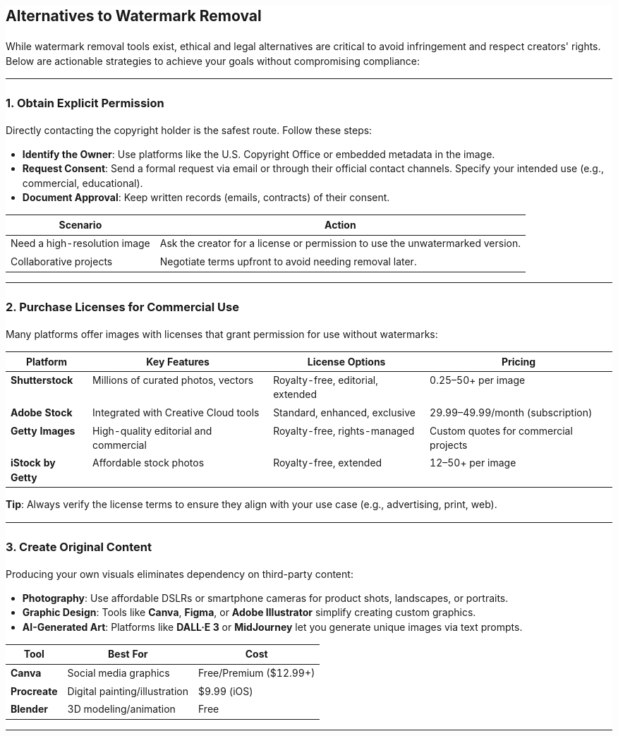 ## Alternatives to Watermark Removal  

While watermark removal tools exist, ethical and legal alternatives are critical to avoid infringement and respect creators' rights. Below are actionable strategies to achieve your goals without compromising compliance:  

---

### 1. **Obtain Explicit Permission**  
Directly contacting the copyright holder is the safest route. Follow these steps:  
- **Identify the Owner**: Use platforms like the U.S. Copyright Office or embedded metadata in the image.  
- **Request Consent**: Send a formal request via email or through their official contact channels. Specify your intended use (e.g., commercial, educational).  
- **Document Approval**: Keep written records (emails, contracts) of their consent.  

| **Scenario**               | **Action**                                                                 |  
|----------------------------|---------------------------------------------------------------------------|  
| Need a high-resolution image | Ask the creator for a license or permission to use the unwatermarked version. |  
| Collaborative projects      | Negotiate terms upfront to avoid needing removal later.                   |  

---

### 2. **Purchase Licenses for Commercial Use**  
Many platforms offer images with licenses that grant permission for use without watermarks:  

| **Platform**       | **Key Features**                          | **License Options**                          | **Pricing**                          |  
|---------------------|------------------------------------------|---------------------------------------------|---------------------------------------|  
| **Shutterstock**    | Millions of curated photos, vectors      | Royalty-free, editorial, extended           | $0.25–$50+ per image                 |  
| **Adobe Stock**     | Integrated with Creative Cloud tools     | Standard, enhanced, exclusive               | $29.99–$49.99/month (subscription)   |  
| **Getty Images**    | High-quality editorial and commercial    | Royalty-free, rights-managed                | Custom quotes for commercial projects|  
| **iStock by Getty** | Affordable stock photos                  | Royalty-free, extended                      | $12–$50+ per image                   |  

**Tip**: Always verify the license terms to ensure they align with your use case (e.g., advertising, print, web).  

---

### 3. **Create Original Content**  
Producing your own visuals eliminates dependency on third-party content:  
- **Photography**: Use affordable DSLRs or smartphone cameras for product shots, landscapes, or portraits.  
- **Graphic Design**: Tools like **Canva**, **Figma**, or **Adobe Illustrator** simplify creating custom graphics.  
- **AI-Generated Art**: Platforms like **DALL·E 3** or **MidJourney** let you generate unique images via text prompts.  

| **Tool**            | **Best For**                  | **Cost**               |  
|----------------------|-------------------------------|------------------------|  
| **Canva**            | Social media graphics         | Free/Premium ($12.99+)  |  
| **Procreate**        | Digital painting/illustration | $9.99 (iOS)            |  
| **Blender**          | 3D modeling/animation         | Free                   |  

---